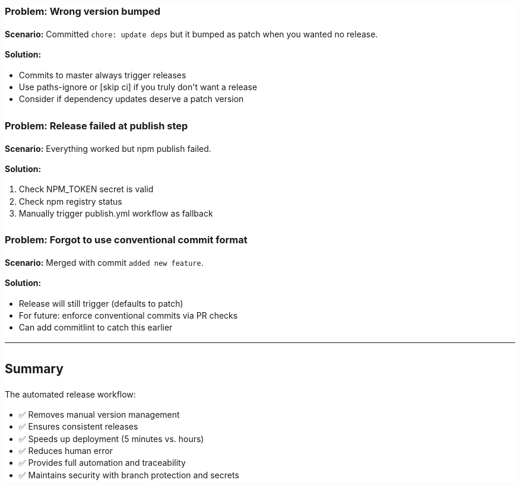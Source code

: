 ### Problem: Wrong version bumped

**Scenario:** Committed `chore: update deps` but it bumped as patch when you wanted no release.

**Solution:** 
- Commits to master always trigger releases
- Use paths-ignore or [skip ci] if you truly don't want a release
- Consider if dependency updates deserve a patch version

### Problem: Release failed at publish step

**Scenario:** Everything worked but npm publish failed.

**Solution:**
1. Check NPM_TOKEN secret is valid
2. Check npm registry status
3. Manually trigger publish.yml workflow as fallback

### Problem: Forgot to use conventional commit format

**Scenario:** Merged with commit `added new feature`.

**Solution:**
- Release will still trigger (defaults to patch)
- For future: enforce conventional commits via PR checks
- Can add commitlint to catch this earlier

---

## Summary

The automated release workflow:

- ✅ Removes manual version management
- ✅ Ensures consistent releases
- ✅ Speeds up deployment (5 minutes vs. hours)
- ✅ Reduces human error
- ✅ Provides full automation and traceability
- ✅ Maintains security with branch protection and secrets
